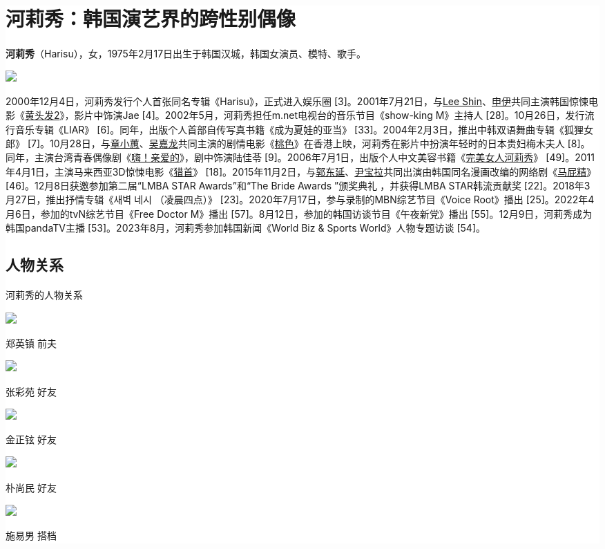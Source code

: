 # 河莉秀：韩国演艺界的跨性别偶像

**河莉秀**（Harisu），女，1975年2月17日出生于韩国汉城，韩国女演员、模特、歌手。

![](https://bkimg.cdn.bcebos.com/smart/a6efce1b9d16fdfaaf5196eca5d79b5494eef01fcd23-bkimg-process,v_1,rw_16,rh_9,maxl_640,pad_1?x-bce-process=image/format,f_auto)

2000年12月4日，河莉秀发行个人首张同名专辑《Harisu》，正式进入娱乐圈 \[3]。2001年7月21日，与[Lee Shin](/item/Lee%20Shin/18914148?fromModule=lemma_inlink)、[申伊](/item/%E7%94%B3%E4%BC%8A/10855292?fromModule=lemma_inlink)共同主演韩国惊悚电影《[黄头发2](/item/%E9%BB%84%E5%A4%B4%E5%8F%912/10940184?fromModule=lemma_inlink)》，影片中饰演Jae \[4\]。2002年5月，河莉秀担任m.net电视台的音乐节目《show-king M》主持人 \[28\]。10月26日，发行流行音乐专辑《LIAR》 \[6\]。同年，出版个人首部自传写真书籍《成为夏娃的亚当》 \[33\]。2004年2月3日，推出中韩双语舞曲专辑《狐狸女郎》 \[7\]。10月28日，与[章小蕙](/item/%E7%AB%A0%E5%B0%8F%E8%95%99/804112?fromModule=lemma_inlink)、[吴嘉龙](/item/%E5%90%B4%E5%98%89%E9%BE%99/1968048?fromModule=lemma_inlink)共同主演的剧情电影《[桃色](/item/%E6%A1%83%E8%89%B2/18185860?fromModule=lemma_inlink)》在香港上映，河莉秀在影片中扮演年轻时的日本贵妇梅木夫人 \[8\]。同年，主演台湾青春偶像剧《[嗨！亲爱的](/item/%E5%97%A8%EF%BC%81%E4%BA%B2%E7%88%B1%E7%9A%84/3017997?fromModule=lemma_inlink)》，剧中饰演陆佳苓 \[9\]。2006年7月1日，出版个人中文美容书籍《[完美女人河莉秀](/item/%E5%AE%8C%E7%BE%8E%E5%A5%B3%E4%BA%BA%E6%B2%B3%E8%8E%89%E7%A7%80/10470530?fromModule=lemma_inlink)》 \[49\]。2011年4月1日，主演马来西亚3D惊悚电影《[猎首](/item/%E7%8C%8E%E9%A6%96/5913430?fromModule=lemma_inlink)》 \[18\]。2015年11月2日，与[郭东延](/item/%E9%83%AD%E4%B8%9C%E5%BB%B6/716441?fromModule=lemma_inlink)、[尹宝拉](/item/%E5%B0%B9%E5%AE%9D%E6%8B%89/5106566?fromModule=lemma_inlink)共同出演由韩国同名漫画改编的网络剧《[马屁精](/item/%E9%A9%AC%E5%B1%81%E7%B2%BE/17531892?fromModule=lemma_inlink)》 \[46\]。12月8日获邀参加第二届“LMBA STAR Awards”和“The Bride Awards ”颁奖典礼 ，并获得LMBA STAR韩流贡献奖 \[22\]。2018年3月27日，推出抒情专辑《새벽 네시 （凌晨四点）》 \[23\]。2020年7月17日，参与录制的MBN综艺节目《Voice Root》播出 \[25\]。2022年4月6日，参加的tvN综艺节目《Free Doctor M》播出 \[57\]。8月12日，参加的韩国访谈节目《午夜新党》播出 \[55\]。12月9日，河莉秀成为韩国pandaTV主播 \[53\]。2023年8月，河莉秀参加韩国新闻《World Biz & Sports World》人物专题访谈 \[54\]。

## 人物关系

河莉秀的人物关系

![](https://bkimg.cdn.bcebos.com/smart/bf096b63f6246b600c334c1b8fb10d4c510fd9f90400-bkimg-process,v_1,rw_1,rh_1,maxl_216,pad_1,color_ffffff?x-bce-process=image/format,f_auto)

郑英镇
前夫

![](https://bkimg.cdn.bcebos.com/smart/a50f4bfbfbedab640141903ffd36afc379311e19-bkimg-process,v_1,rw_1,rh_1,maxl_216,pad_1,color_ffffff?x-bce-process=image/format,f_auto)

张彩苑
好友

![](https://bkimg.cdn.bcebos.com/smart/c9fcc3cec3fdfc039245675dd6689094a4c27c1e8885-bkimg-process,v_1,rw_1,rh_1,maxl_216,pad_1,color_ffffff?x-bce-process=image/format,f_auto)

金正铉
好友

![](https://bkimg.cdn.bcebos.com/smart/3c6d55fbb2fb43166d22341583f2512309f79052751f-bkimg-process,v_1,rw_1,rh_1,maxl_216,pad_1,color_ffffff?x-bce-process=image/format,f_auto)

朴尚民
好友

![](https://bkimg.cdn.bcebos.com/smart/060828381f30e924b899c848ed5e79061d950a7b5909-bkimg-process,v_1,rw_1,rh_1,maxl_216,pad_1,color_ffffff?x-bce-process=image/format,f_auto)

施易男
搭档
